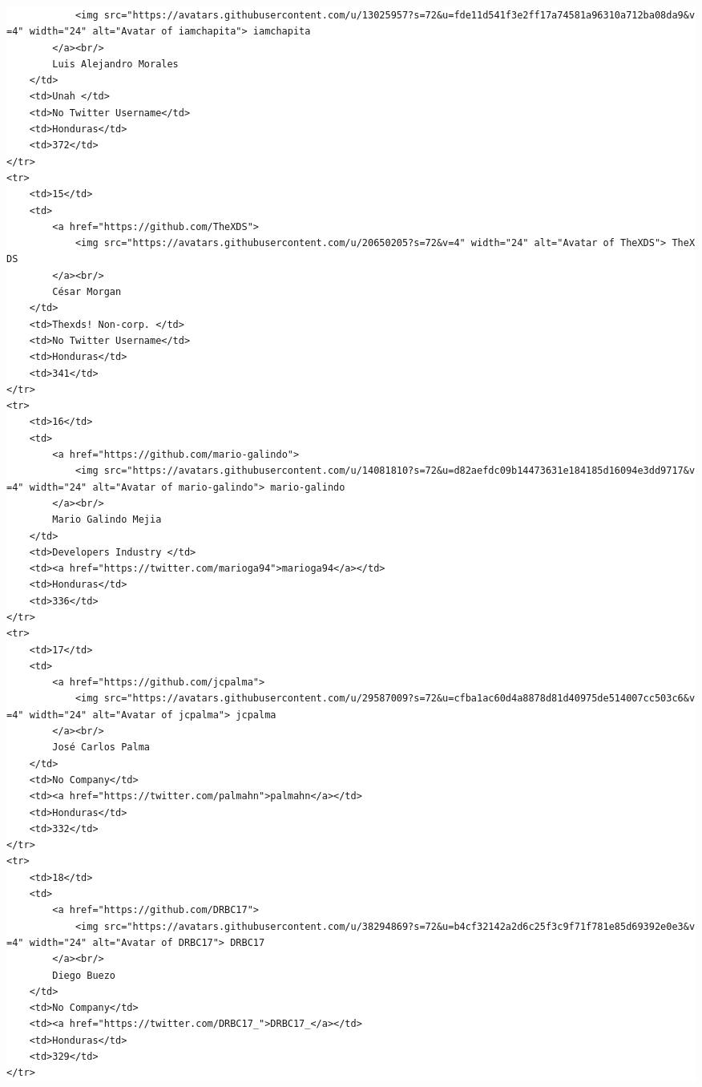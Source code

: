 				<img src="https://avatars.githubusercontent.com/u/13025957?s=72&u=fde11d541f3e2ff17a74581a96310a712ba08da9&v=4" width="24" alt="Avatar of iamchapita"> iamchapita
			</a><br/>
			Luis Alejandro Morales
		</td>
		<td>Unah </td>
		<td>No Twitter Username</td>
		<td>Honduras</td>
		<td>372</td>
	</tr>
	<tr>
		<td>15</td>
		<td>
			<a href="https://github.com/TheXDS">
				<img src="https://avatars.githubusercontent.com/u/20650205?s=72&v=4" width="24" alt="Avatar of TheXDS"> TheXDS
			</a><br/>
			César Morgan
		</td>
		<td>Thexds! Non-corp. </td>
		<td>No Twitter Username</td>
		<td>Honduras</td>
		<td>341</td>
	</tr>
	<tr>
		<td>16</td>
		<td>
			<a href="https://github.com/mario-galindo">
				<img src="https://avatars.githubusercontent.com/u/14081810?s=72&u=d82aefdc09b14473631e184185d16094e3dd9717&v=4" width="24" alt="Avatar of mario-galindo"> mario-galindo
			</a><br/>
			Mario Galindo Mejia
		</td>
		<td>Developers Industry </td>
		<td><a href="https://twitter.com/marioga94">marioga94</a></td>
		<td>Honduras</td>
		<td>336</td>
	</tr>
	<tr>
		<td>17</td>
		<td>
			<a href="https://github.com/jcpalma">
				<img src="https://avatars.githubusercontent.com/u/29587009?s=72&u=cfba1ac60d4a8878d81d40975de514007cc503c6&v=4" width="24" alt="Avatar of jcpalma"> jcpalma
			</a><br/>
			José Carlos Palma
		</td>
		<td>No Company</td>
		<td><a href="https://twitter.com/palmahn">palmahn</a></td>
		<td>Honduras</td>
		<td>332</td>
	</tr>
	<tr>
		<td>18</td>
		<td>
			<a href="https://github.com/DRBC17">
				<img src="https://avatars.githubusercontent.com/u/38294869?s=72&u=b4cf32142a2d6c25f3c9f71f781e85d69392e0e3&v=4" width="24" alt="Avatar of DRBC17"> DRBC17
			</a><br/>
			Diego Buezo
		</td>
		<td>No Company</td>
		<td><a href="https://twitter.com/DRBC17_">DRBC17_</a></td>
		<td>Honduras</td>
		<td>329</td>
	</tr>